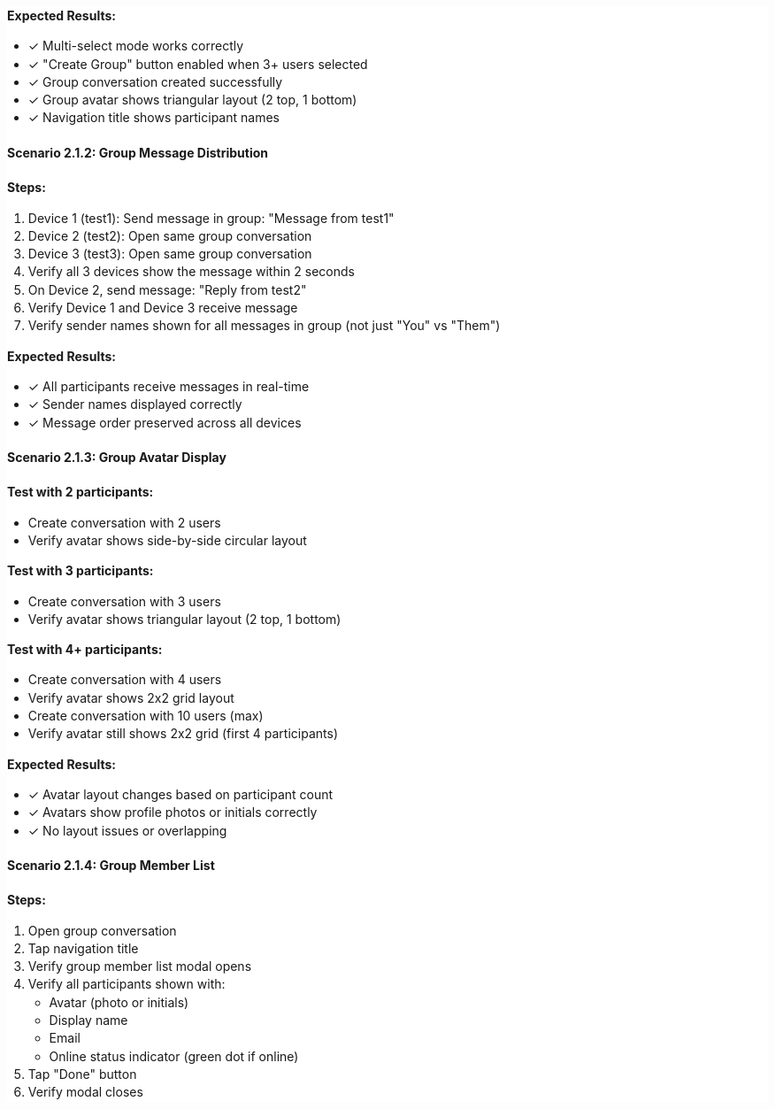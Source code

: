 **Expected Results:**
- ✓ Multi-select mode works correctly
- ✓ "Create Group" button enabled when 3+ users selected
- ✓ Group conversation created successfully
- ✓ Group avatar shows triangular layout (2 top, 1 bottom)
- ✓ Navigation title shows participant names

#### Scenario 2.1.2: Group Message Distribution

**Steps:**
1. Device 1 (test1): Send message in group: "Message from test1"
2. Device 2 (test2): Open same group conversation
3. Device 3 (test3): Open same group conversation
4. Verify all 3 devices show the message within 2 seconds
5. On Device 2, send message: "Reply from test2"
6. Verify Device 1 and Device 3 receive message
7. Verify sender names shown for all messages in group (not just "You" vs "Them")

**Expected Results:**
- ✓ All participants receive messages in real-time
- ✓ Sender names displayed correctly
- ✓ Message order preserved across all devices

#### Scenario 2.1.3: Group Avatar Display

**Test with 2 participants:**
- Create conversation with 2 users
- Verify avatar shows side-by-side circular layout

**Test with 3 participants:**
- Create conversation with 3 users
- Verify avatar shows triangular layout (2 top, 1 bottom)

**Test with 4+ participants:**
- Create conversation with 4 users
- Verify avatar shows 2x2 grid layout
- Create conversation with 10 users (max)
- Verify avatar still shows 2x2 grid (first 4 participants)

**Expected Results:**
- ✓ Avatar layout changes based on participant count
- ✓ Avatars show profile photos or initials correctly
- ✓ No layout issues or overlapping

#### Scenario 2.1.4: Group Member List

**Steps:**
1. Open group conversation
2. Tap navigation title
3. Verify group member list modal opens
4. Verify all participants shown with:
   - Avatar (photo or initials)
   - Display name
   - Email
   - Online status indicator (green dot if online)
5. Tap "Done" button
6. Verify modal closes
